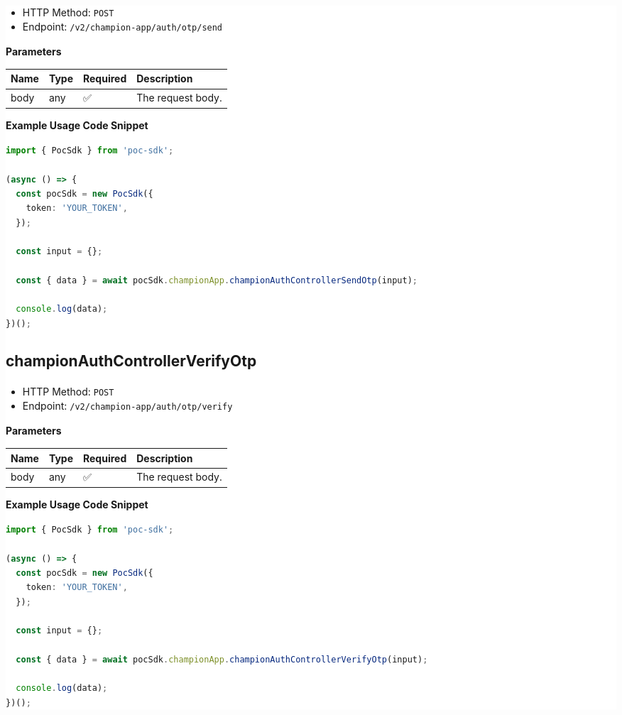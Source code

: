 - HTTP Method: `POST`
- Endpoint: `/v2/champion-app/auth/otp/send`

**Parameters**

| Name | Type | Required | Description       |
| :--- | :--- | :------- | :---------------- |
| body | any  | ✅       | The request body. |

**Example Usage Code Snippet**

```typescript
import { PocSdk } from 'poc-sdk';

(async () => {
  const pocSdk = new PocSdk({
    token: 'YOUR_TOKEN',
  });

  const input = {};

  const { data } = await pocSdk.championApp.championAuthControllerSendOtp(input);

  console.log(data);
})();
```

## championAuthControllerVerifyOtp

- HTTP Method: `POST`
- Endpoint: `/v2/champion-app/auth/otp/verify`

**Parameters**

| Name | Type | Required | Description       |
| :--- | :--- | :------- | :---------------- |
| body | any  | ✅       | The request body. |

**Example Usage Code Snippet**

```typescript
import { PocSdk } from 'poc-sdk';

(async () => {
  const pocSdk = new PocSdk({
    token: 'YOUR_TOKEN',
  });

  const input = {};

  const { data } = await pocSdk.championApp.championAuthControllerVerifyOtp(input);

  console.log(data);
})();
```
